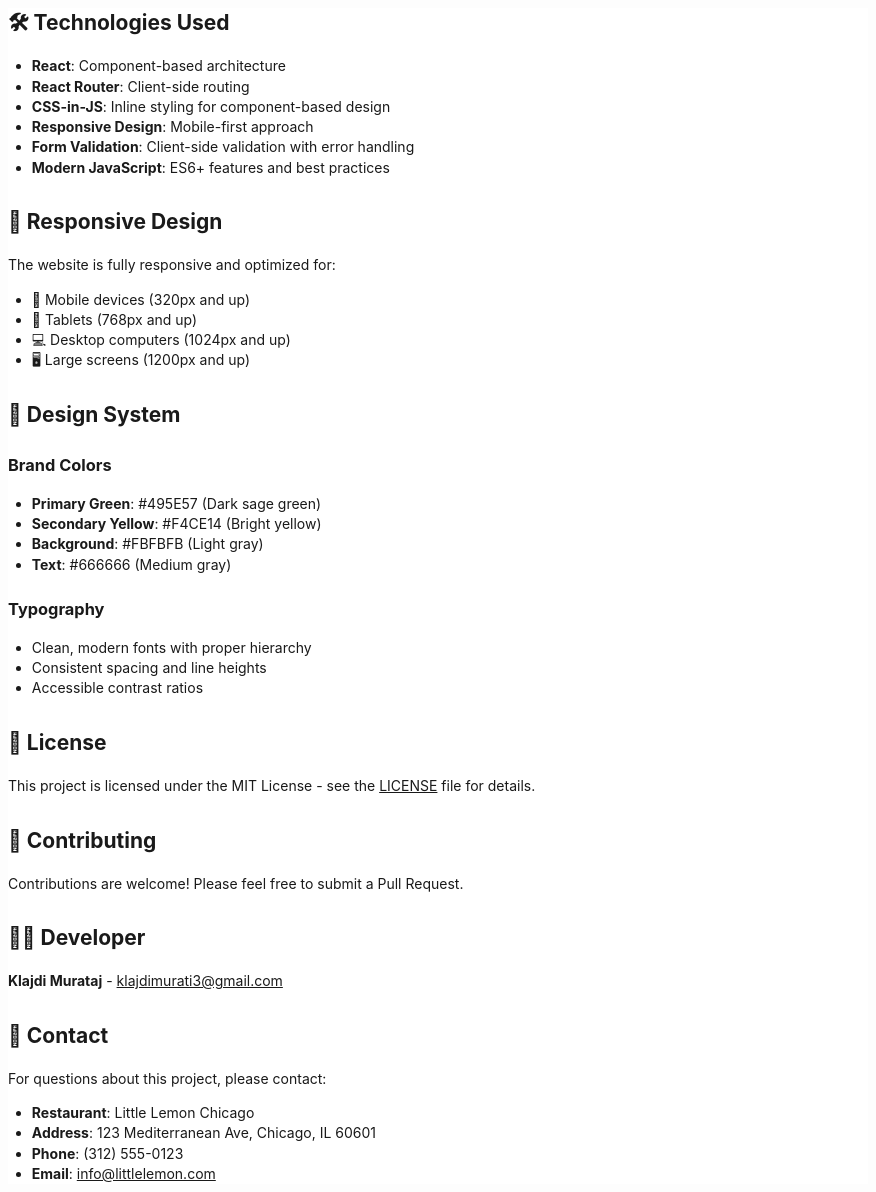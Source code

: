 ## 🛠️ Technologies Used

- **React**: Component-based architecture
- **React Router**: Client-side routing
- **CSS-in-JS**: Inline styling for component-based design
- **Responsive Design**: Mobile-first approach
- **Form Validation**: Client-side validation with error handling
- **Modern JavaScript**: ES6+ features and best practices

## 📱 Responsive Design

The website is fully responsive and optimized for:

- 📱 Mobile devices (320px and up)
- 📱 Tablets (768px and up)
- 💻 Desktop computers (1024px and up)
- 🖥️ Large screens (1200px and up)

## 🎨 Design System

### Brand Colors

- **Primary Green**: #495E57 (Dark sage green)
- **Secondary Yellow**: #F4CE14 (Bright yellow)
- **Background**: #FBFBFB (Light gray)
- **Text**: #666666 (Medium gray)

### Typography

- Clean, modern fonts with proper hierarchy
- Consistent spacing and line heights
- Accessible contrast ratios

## 📄 License

This project is licensed under the MIT License - see the [LICENSE](LICENSE) file for details.

## 🤝 Contributing

Contributions are welcome! Please feel free to submit a Pull Request.

## 👨‍💻 Developer

**Klajdi Murataj** - klajdimurati3@gmail.com

## 📧 Contact

For questions about this project, please contact:

- **Restaurant**: Little Lemon Chicago
- **Address**: 123 Mediterranean Ave, Chicago, IL 60601
- **Phone**: (312) 555-0123
- **Email**: info@littlelemon.com
